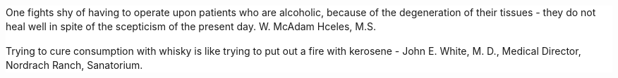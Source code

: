 One fights shy of having to operate upon patients who are alcoholic,
because of the degeneration of their tissues - they do not heal well in
spite of the scepticism of the present day. W. McAdam Hceles, M.S.

Trying to cure consumption with whisky is like trying to put out a fire
with kerosene - John E. White, M. D., Medical Director, Nordrach Ranch,
Sanatorium.


